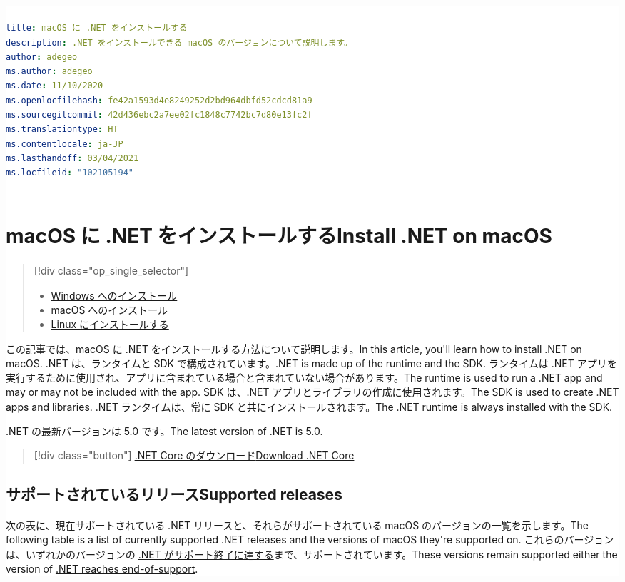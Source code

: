 ```yaml
---
title: macOS に .NET をインストールする
description: .NET をインストールできる macOS のバージョンについて説明します。
author: adegeo
ms.author: adegeo
ms.date: 11/10/2020
ms.openlocfilehash: fe42a1593d4e8249252d2bd964dbfd52cdcd81a9
ms.sourcegitcommit: 42d436ebc2a7ee02fc1848c7742bc7d80e13fc2f
ms.translationtype: HT
ms.contentlocale: ja-JP
ms.lasthandoff: 03/04/2021
ms.locfileid: "102105194"
---
```

# <a name="install-net-on-macos"></a><span data-ttu-id="5f656-103">macOS に .NET をインストールする</span><span class="sxs-lookup"><span data-stu-id="5f656-103">Install .NET on macOS</span></span>

> [!div class="op_single_selector"]
>
> - [Windows へのインストール](windows.md)
> - [macOS へのインストール](macos.md)
> - [Linux にインストールする](linux.md)

<span data-ttu-id="5f656-107">この記事では、macOS に .NET をインストールする方法について説明します。</span><span class="sxs-lookup"><span data-stu-id="5f656-107">In this article, you'll learn how to install .NET on macOS.</span></span> <span data-ttu-id="5f656-108">.NET は、ランタイムと SDK で構成されています。</span><span class="sxs-lookup"><span data-stu-id="5f656-108">.NET is made up of the runtime and the SDK.</span></span> <span data-ttu-id="5f656-109">ランタイムは .NET アプリを実行するために使用され、アプリに含まれている場合と含まれていない場合があります。</span><span class="sxs-lookup"><span data-stu-id="5f656-109">The runtime is used to run a .NET app and may or may not be included with the app.</span></span> <span data-ttu-id="5f656-110">SDK は、.NET アプリとライブラリの作成に使用されます。</span><span class="sxs-lookup"><span data-stu-id="5f656-110">The SDK is used to create .NET apps and libraries.</span></span> <span data-ttu-id="5f656-111">.NET ランタイムは、常に SDK と共にインストールされます。</span><span class="sxs-lookup"><span data-stu-id="5f656-111">The .NET runtime is always installed with the SDK.</span></span>

<span data-ttu-id="5f656-112">.NET の最新バージョンは 5.0 です。</span><span class="sxs-lookup"><span data-stu-id="5f656-112">The latest version of .NET is 5.0.</span></span>

> [!div class="button"]
> [<span data-ttu-id="5f656-113">.NET Core のダウンロード</span><span class="sxs-lookup"><span data-stu-id="5f656-113">Download .NET Core</span></span>](https://dotnet.microsoft.com/download/dotnet)

## <a name="supported-releases"></a><span data-ttu-id="5f656-114">サポートされているリリース</span><span class="sxs-lookup"><span data-stu-id="5f656-114">Supported releases</span></span>

<span data-ttu-id="5f656-115">次の表に、現在サポートされている .NET リリースと、それらがサポートされている macOS のバージョンの一覧を示します。</span><span class="sxs-lookup"><span data-stu-id="5f656-115">The following table is a list of currently supported .NET releases and the versions of macOS they're supported on.</span></span> <span data-ttu-id="5f656-116">これらのバージョンは、いずれかのバージョンの [.NET がサポート終了に達する](https://dotnet.microsoft.com/platform/support/policy/dotnet-core)まで、サポートされています。</span><span class="sxs-lookup"><span data-stu-id="5f656-116">These versions remain supported either the version of [.NET reaches end-of-support](https://dotnet.microsoft.com/platform/support/policy/dotnet-core).</span></span>


[release-notes-21]: https://github.com/dotnet/core/blob/master/release-notes/2.1/2.1-supported-os.md
[release-notes-31]: https://github.com/dotnet/core/blob/master/release-notes/3.1/3.1-supported-os.md
[release-notes-50]: https://github.com/dotnet/core/blob/master/release-notes/5.0/5.0-supported-os.md
[release-notes-20]: https://github.com/dotnet/core/blob/master/release-notes/2.0/2.0-supported-os.md
[release-notes-22]: https://github.com/dotnet/core/blob/master/release-notes/2.2/2.2-supported-os.md
[release-notes-30]: https://github.com/dotnet/core/blob/master/release-notes/3.0/3.0-supported-os.md